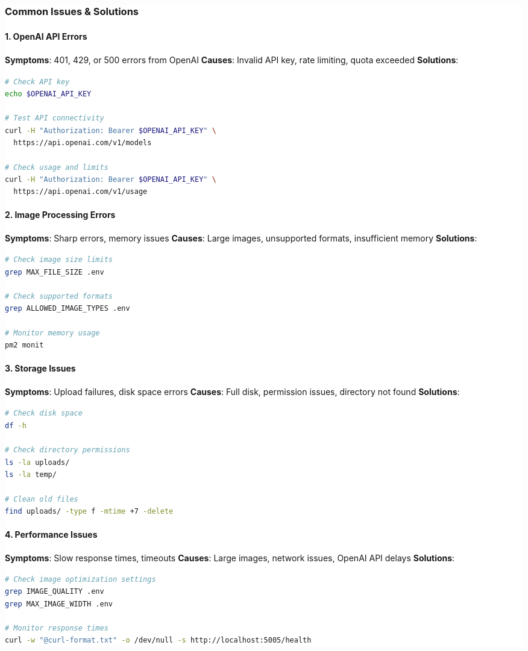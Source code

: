 ### Common Issues & Solutions

#### 1. OpenAI API Errors
**Symptoms**: 401, 429, or 500 errors from OpenAI
**Causes**: Invalid API key, rate limiting, quota exceeded
**Solutions**:
```bash
# Check API key
echo $OPENAI_API_KEY

# Test API connectivity
curl -H "Authorization: Bearer $OPENAI_API_KEY" \
  https://api.openai.com/v1/models

# Check usage and limits
curl -H "Authorization: Bearer $OPENAI_API_KEY" \
  https://api.openai.com/v1/usage
```

#### 2. Image Processing Errors
**Symptoms**: Sharp errors, memory issues
**Causes**: Large images, unsupported formats, insufficient memory
**Solutions**:
```bash
# Check image size limits
grep MAX_FILE_SIZE .env

# Check supported formats
grep ALLOWED_IMAGE_TYPES .env

# Monitor memory usage
pm2 monit
```

#### 3. Storage Issues
**Symptoms**: Upload failures, disk space errors
**Causes**: Full disk, permission issues, directory not found
**Solutions**:
```bash
# Check disk space
df -h

# Check directory permissions
ls -la uploads/
ls -la temp/

# Clean old files
find uploads/ -type f -mtime +7 -delete
```

#### 4. Performance Issues
**Symptoms**: Slow response times, timeouts
**Causes**: Large images, network issues, OpenAI API delays
**Solutions**:
```bash
# Check image optimization settings
grep IMAGE_QUALITY .env
grep MAX_IMAGE_WIDTH .env

# Monitor response times
curl -w "@curl-format.txt" -o /dev/null -s http://localhost:5005/health
```
